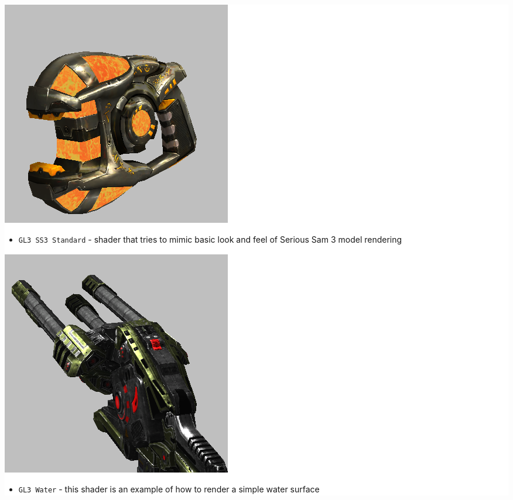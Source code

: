  <img src="https://raw.githubusercontent.com/SeriousAlexej/SamGLShaders/master/images/ss2.png">
 
 - `GL3 SS3 Standard` - shader that tries to mimic basic look and feel of Serious Sam 3 model rendering
 
 <img src="https://raw.githubusercontent.com/SeriousAlexej/SamGLShaders/master/images/ss3.png">
 
 - `GL3 Water` - this shader is an example of how to render a simple water surface
 